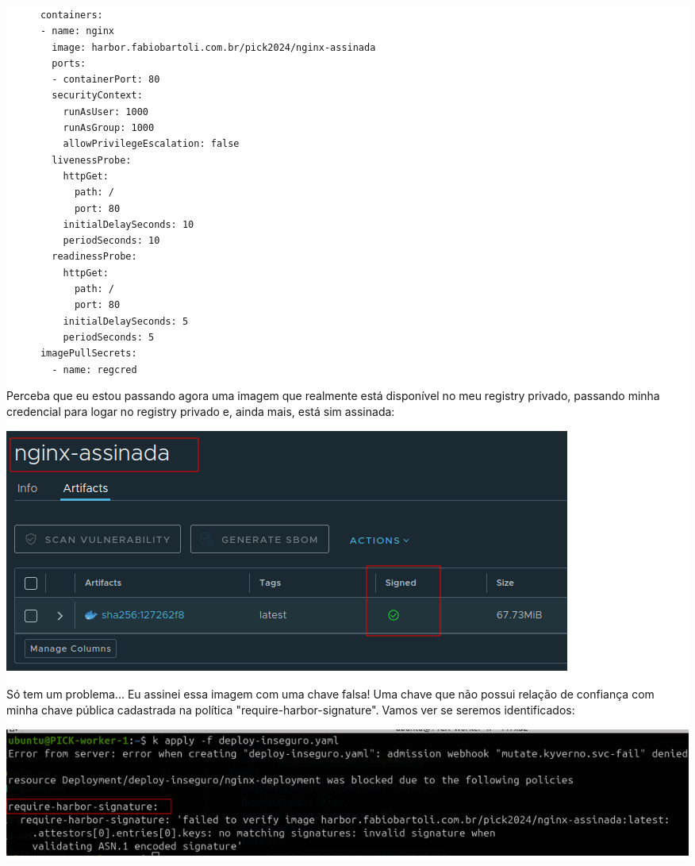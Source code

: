           containers:
          - name: nginx
            image: harbor.fabiobartoli.com.br/pick2024/nginx-assinada
            ports:
            - containerPort: 80
            securityContext:
              runAsUser: 1000
              runAsGroup: 1000
              allowPrivilegeEscalation: false
            livenessProbe:
              httpGet:
                path: /
                port: 80
              initialDelaySeconds: 10
              periodSeconds: 10
            readinessProbe:
              httpGet:
                path: /
                port: 80
              initialDelaySeconds: 5
              periodSeconds: 5
          imagePullSecrets:
            - name: regcred


Perceba que eu estou passando agora uma imagem que realmente está disponível no meu registry privado, passando minha credencial para logar no registry privado e, ainda mais, está sim assinada:

![nginx-assinada](./docs/images/nginx-assinada.png)

Só tem um problema... Eu assinei essa imagem com uma chave falsa! Uma chave que não possui relação de confiança com minha chave pública cadastrada na política "require-harbor-signature". Vamos ver se seremos identificados:

![false-sig](./docs/images/false-signature.png)
